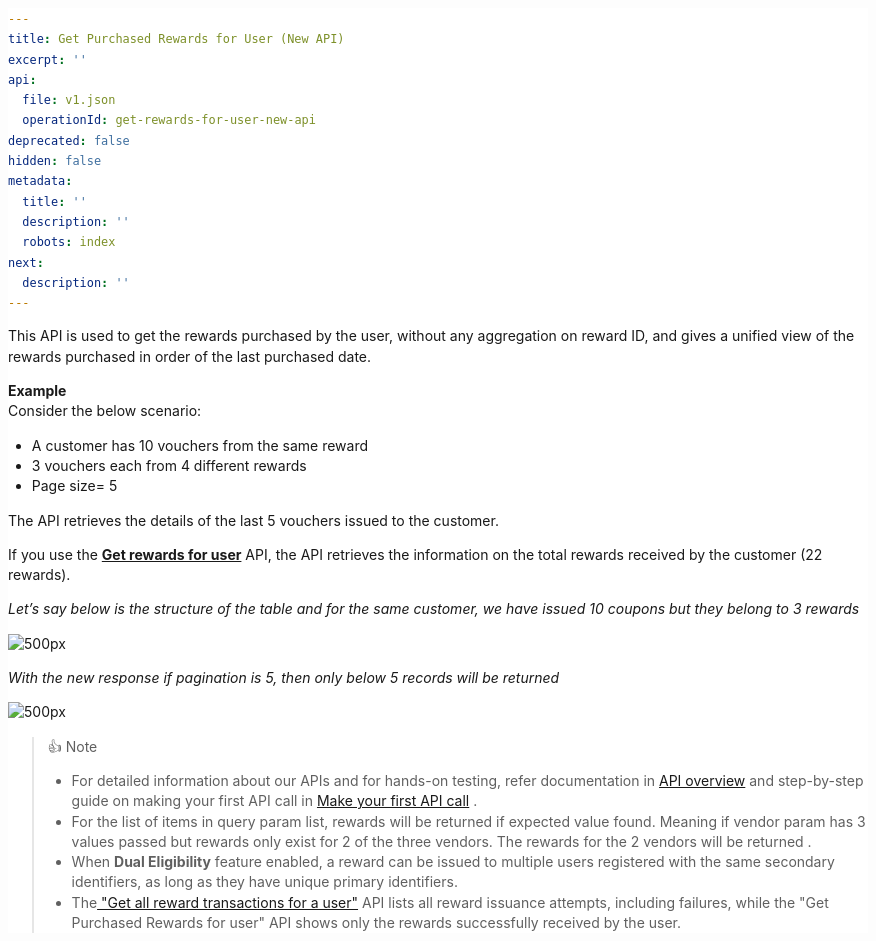 ```yaml
---
title: Get Purchased Rewards for User (New API)
excerpt: ''
api:
  file: v1.json
  operationId: get-rewards-for-user-new-api
deprecated: false
hidden: false
metadata:
  title: ''
  description: ''
  robots: index
next:
  description: ''
---
```

This API is used to get the rewards purchased by the user, without any aggregation on reward ID, and gives a unified view of the rewards purchased in order of the last purchased date.

**Example**\
Consider the below scenario:

* A customer has 10 vouchers from the same reward
* 3 vouchers each from 4 different rewards
* Page size= 5

The API retrieves the details of the last 5 vouchers issued to the customer.

If you use the **[Get rewards for user](https://docs.capillarytech.com/reference/get-rewards-for-user)** API, the API retrieves the information on the total rewards received by the customer (22 rewards).

*Let’s say below is the structure of the table and for the same customer, we have issued 10 coupons but they belong to 3 rewards*

![ 500px](https://files.readme.io/35d9678-Screenshot_2023-09-04_at_4.41.07_PM.png)

*With the new response if pagination is 5, then only below 5 records will be returned*

![ 500px](https://files.readme.io/c21ba7a-Screenshot_2023-09-04_at_4.41.12_PM.png)

> 👍 Note
>
> * For detailed information about our APIs and for hands-on testing, refer documentation in [API overview](https://docs.capillarytech.com/reference/apioverview) and  step-by-step guide on making your first API call in [Make your first API call](https://docs.capillarytech.com/reference/make-your-first-api-call) .
> * For the list of items in query param list, rewards will be returned if expected value found. Meaning if vendor param has 3 values passed but rewards only exist for 2 of the three vendors. The rewards for the 2 vendors will be returned .
> * When **Dual Eligibility** feature enabled, a reward can be issued to multiple users registered with the same secondary identifiers, as long as they have unique primary identifiers.
> * The[ "Get all reward transactions for a user"](https://docs.capillarytech.com/reference/get-all-reward-transactions-for-a-user#/) API lists all reward issuance attempts, including failures, while the "Get Purchased Rewards for user" API shows only the rewards successfully received by the user.
